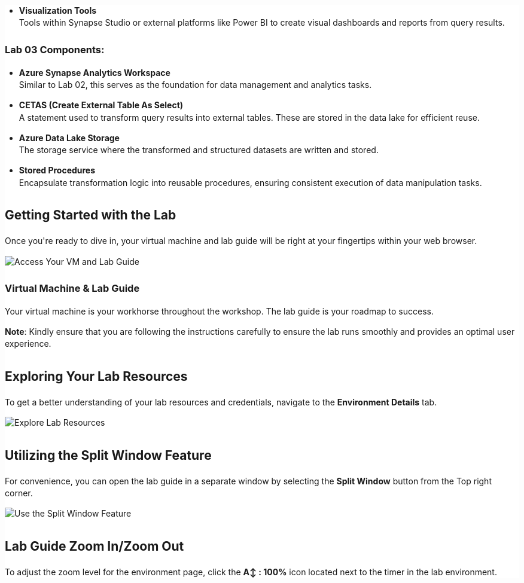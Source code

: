 - **Visualization Tools**  
  Tools within Synapse Studio or external platforms like Power BI to create visual dashboards and reports from query results.

### Lab 03 Components:
- **Azure Synapse Analytics Workspace**  
  Similar to Lab 02, this serves as the foundation for data management and analytics tasks.

- **CETAS (Create External Table As Select)**  
  A statement used to transform query results into external tables. These are stored in the data lake for efficient reuse.

- **Azure Data Lake Storage**  
  The storage service where the transformed and structured datasets are written and stored.

- **Stored Procedures**  
  Encapsulate transformation logic into reusable procedures, ensuring consistent execution of data manipulation tasks.
## Getting Started with the Lab 

Once you're ready to dive in, your virtual machine and lab guide will be right at your fingertips within your web browser.
 
![Access Your VM and Lab Guide](../Labs/images/labguide-1.png)

### Virtual Machine & Lab Guide
 
Your virtual machine is your workhorse throughout the workshop. The lab guide is your roadmap to success. 

**Note**: Kindly ensure that you are following the instructions carefully to ensure the lab runs smoothly and provides an optimal user experience.
 
## Exploring Your Lab Resources
 
To get a better understanding of your lab resources and credentials, navigate to the **Environment Details** tab.
 
![Explore Lab Resources](../Labs/images/env-1.png)
 
## Utilizing the Split Window Feature
 
For convenience, you can open the lab guide in a separate window by selecting the **Split Window** button from the Top right corner.
 
![Use the Split Window Feature](../Labs/images/spl.png) 

## Lab Guide Zoom In/Zoom Out
 
To adjust the zoom level for the environment page, click the **A↕ : 100%** icon located next to the timer in the lab environment.
